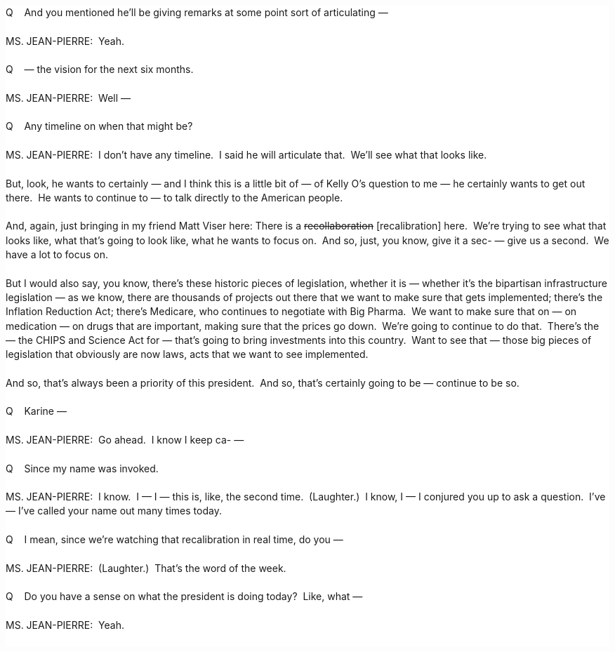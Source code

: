 Q    And you mentioned he’ll be giving remarks at some point sort of
articulating —  
   
MS. JEAN-PIERRE:  Yeah.  
   
Q    — the vision for the next six months.   
   
MS. JEAN-PIERRE:  Well —  
   
Q    Any timeline on when that might be?  
   
MS. JEAN-PIERRE:  I don’t have any timeline.  I said he will articulate
that.  We’ll see what that looks like.   
   
But, look, he wants to certainly — and I think this is a little bit of —
of Kelly O’s question to me — he certainly wants to get out there.  He
wants to continue to — to talk directly to the American people.   
   
And, again, just bringing in my friend Matt Viser here: There is a
<s>recollaboration</s> \[recalibration\] here.  We’re trying to see what
that looks like, what that’s going to look like, what he wants to focus
on.  And so, just, you know, give it a sec- — give us a second.  We have
a lot to focus on.   
   
But I would also say, you know, there’s these historic pieces of
legislation, whether it is — whether it’s the bipartisan infrastructure
legislation — as we know, there are thousands of projects out there that
we want to make sure that gets implemented; there’s the Inflation
Reduction Act; there’s Medicare, who continues to negotiate with Big
Pharma.  We want to make sure that on — on medication — on drugs that
are important, making sure that the prices go down.  We’re going to
continue to do that.  There’s the — the CHIPS and Science Act for —
that’s going to bring investments into this country.  Want to see that —
those big pieces of legislation that obviously are now laws, acts that
we want to see implemented.   
   
And so, that’s always been a priority of this president.  And so, that’s
certainly going to be — continue to be so.   
   
Q    Karine —  
   
MS. JEAN-PIERRE:  Go ahead.  I know I keep ca- —  
   
Q    Since my name was invoked.   
   
MS. JEAN-PIERRE:  I know.  I — I — this is, like, the second time. 
(Laughter.)  I know, I — I conjured you up to ask a question.  I’ve —
I’ve called your name out many times today.  
   
Q    I mean, since we’re watching that recalibration in real time, do
you —   
   
MS. JEAN-PIERRE:  (Laughter.)  That’s the word of the week.  
   
Q    Do you have a sense on what the president is doing today?  Like,
what —  
   
MS. JEAN-PIERRE:  Yeah.  
   
